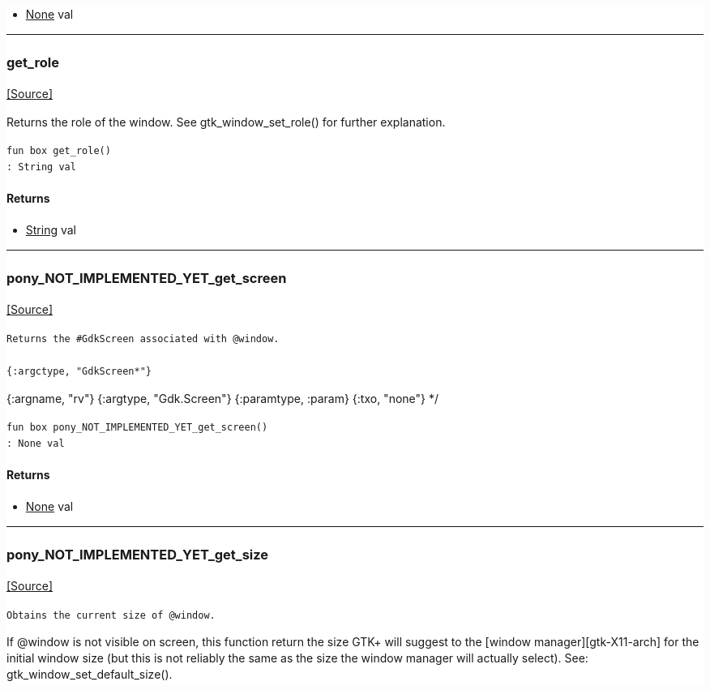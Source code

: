 * [None](builtin-None.md) val

---

### get_role
<span class="source-link">[[Source]](src/gtk3/GtkWindow.md#L461)</span>


Returns the role of the window. See gtk_window_set_role() for
further explanation.


```pony
fun box get_role()
: String val
```

#### Returns

* [String](builtin-String.md) val

---

### pony_NOT_IMPLEMENTED_YET_get_screen
<span class="source-link">[[Source]](src/gtk3/GtkWindow.md#L470)</span>


    Returns the #GdkScreen associated with @window.

    {:argctype, "GdkScreen*"}
{:argname, "rv"}
{:argtype, "Gdk.Screen"}
{:paramtype, :param}
{:txo, "none"}
*/


```pony
fun box pony_NOT_IMPLEMENTED_YET_get_screen()
: None val
```

#### Returns

* [None](builtin-None.md) val

---

### pony_NOT_IMPLEMENTED_YET_get_size
<span class="source-link">[[Source]](src/gtk3/GtkWindow.md#L482)</span>


    Obtains the current size of @window.

If @window is not visible on screen, this function return the size GTK+
will suggest to the [window manager][gtk-X11-arch] for the initial window
size (but this is not reliably the same as the size the window manager
will actually select). See: gtk_window_set_default_size().
